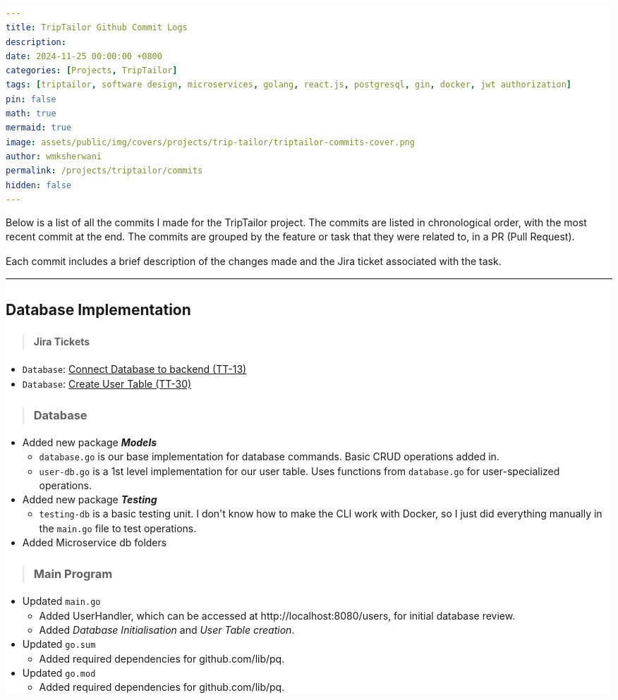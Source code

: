 ```yaml
---
title: TripTailor Github Commit Logs
description:
date: 2024-11-25 00:00:00 +0800
categories: [Projects, TripTailor]
tags: [triptailor, software design, microservices, golang, react.js, postgresql, gin, docker, jwt authorization]
pin: false
math: true
mermaid: true
image: assets/public/img/covers/projects/trip-tailor/triptailor-commits-cover.png
author: wmksherwani
permalink: /projects/triptailor/commits
hidden: false
---
```


Below is a list of all the commits I made for the TripTailor project. The commits are listed in chronological order, with the most recent commit at the end. The commits are grouped by the feature or task that they were related to, in a PR (Pull Request).

Each commit includes a brief description of the changes made and the Jira ticket associated with the task.

---
## Database Implementation
> #### Jira Tickets
 - `Database`: [Connect Database to backend (TT-13)](https://ece6400triptailor.atlassian.net/browse/TT-13)
 - `Database`: [Create User Table (TT-30)](https://ece6400triptailor.atlassian.net/browse/TT-30)

> ### Database
   - Added new package **_Models_**
      - `database.go` is our base implementation for database commands. Basic CRUD operations added in.
      - `user-db.go` is a 1st level implementation for our user table. Uses functions from `database.go` for user-specialized operations.
   - Added new package **_Testing_**
      - `testing-db` is a basic testing unit. I don't know how to make the CLI work with Docker, so I just did everything manually in the `main.go` file to test operations.
   - Added Microservice db folders

> ### Main Program
   - Updated `main.go`
      - Added UserHandler, which can be accessed at http://localhost:8080/users, for initial database review.
      - Added _Database Initialisation_ and _User Table creation_.
   - Updated `go.sum`
      - Added required dependencies for github.com/lib/pq.
   - Updated `go.mod`
      - Added required dependencies for github.com/lib/pq.
